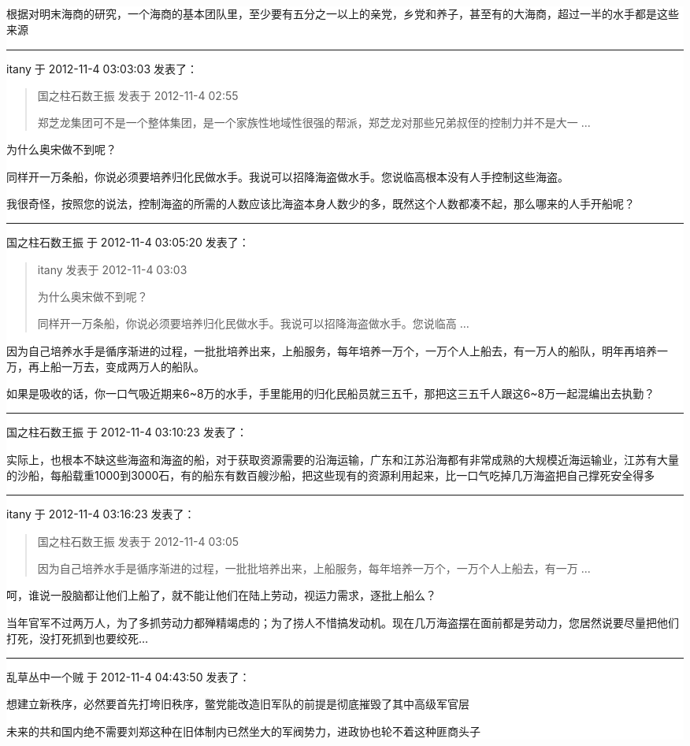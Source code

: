 

根据对明末海商的研究，一个海商的基本团队里，至少要有五分之一以上的亲党，乡党和养子，甚至有的大海商，超过一半的水手都是这些来源

---------

itany 于 2012-11-4 03:03:03 发表了：

> 国之柱石数王振 发表于 2012-11-4 02:55
> 
> 郑芝龙集团可不是一个整体集团，是一个家族性地域性很强的帮派，郑芝龙对那些兄弟叔侄的控制力并不是大一 ...



为什么奥宋做不到呢？

同样开一万条船，你说必须要培养归化民做水手。我说可以招降海盗做水手。您说临高根本没有人手控制这些海盗。

我很奇怪，按照您的说法，控制海盗的所需的人数应该比海盗本身人数少的多，既然这个人数都凑不起，那么哪来的人手开船呢？

---------

国之柱石数王振 于 2012-11-4 03:05:20 发表了：

> itany 发表于 2012-11-4 03:03
> 
> 为什么奥宋做不到呢？
> 
> 同样开一万条船，你说必须要培养归化民做水手。我说可以招降海盗做水手。您说临高 ...



因为自己培养水手是循序渐进的过程，一批批培养出来，上船服务，每年培养一万个，一万个人上船去，有一万人的船队，明年再培养一万，再上船一万去，变成两万人的船队。

如果是吸收的话，你一口气吸近期来6~8万的水手，手里能用的归化民船员就三五千，那把这三五千人跟这6~8万一起混编出去执勤？

---------

国之柱石数王振 于 2012-11-4 03:10:23 发表了：

实际上，也根本不缺这些海盗和海盗的船，对于获取资源需要的沿海运输，广东和江苏沿海都有非常成熟的大规模近海运输业，江苏有大量的沙船，每船载重1000到3000石，有的船东有数百艘沙船，把这些现有的资源利用起来，比一口气吃掉几万海盗把自己撑死安全得多

---------

itany 于 2012-11-4 03:16:23 发表了：

> 国之柱石数王振 发表于 2012-11-4 03:05
> 
> 因为自己培养水手是循序渐进的过程，一批批培养出来，上船服务，每年培养一万个，一万个人上船去，有一万 ...



呵，谁说一股脑都让他们上船了，就不能让他们在陆上劳动，视运力需求，逐批上船么？

当年官军不过两万人，为了多抓劳动力都殚精竭虑的；为了捞人不惜搞发动机。现在几万海盗摆在面前都是劳动力，您居然说要尽量把他们打死，没打死抓到也要绞死…

---------

乱草丛中一个贼 于 2012-11-4 04:43:50 发表了：

想建立新秩序，必然要首先打垮旧秩序，鳖党能改造旧军队的前提是彻底摧毁了其中高级军官层

未来的共和国内绝不需要刘郑这种在旧体制内已然坐大的军阀势力，进政协也轮不着这种匪商头子
